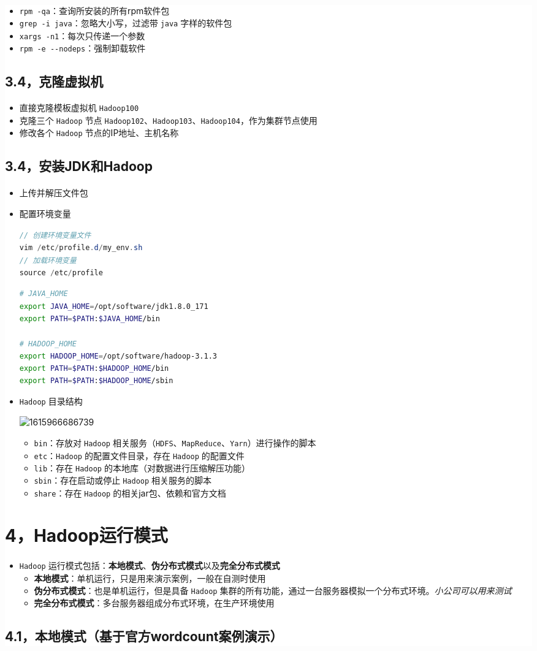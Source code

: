   * `rpm -qa`：查询所安装的所有rpm软件包
  * `grep -i java`：忽略大小写，过滤带 `java` 字样的软件包
  * `xargs -n1`：每次只传递一个参数
  * `rpm -e --nodeps`：强制卸载软件

## 3.4，克隆虚拟机

* 直接克隆模板虚拟机 `Hadoop100`
* 克隆三个 `Hadoop` 节点 `Hadoop102`、`Hadoop103`、`Hadoop104`，作为集群节点使用
* 修改各个 `Hadoop` 节点的IP地址、主机名称

## 3.4，安装JDK和Hadoop

* 上传并解压文件包

* 配置环境变量

  ```java
  // 创建环境变量文件
  vim /etc/profile.d/my_env.sh
  // 加载环境变量
  source /etc/profile
  ```

  ```sh
  # JAVA_HOME
  export JAVA_HOME=/opt/software/jdk1.8.0_171
  export PATH=$PATH:$JAVA_HOME/bin
  
  # HADOOP_HOME
  export HADOOP_HOME=/opt/software/hadoop-3.1.3
  export PATH=$PATH:$HADOOP_HOME/bin
  export PATH=$PATH:$HADOOP_HOME/sbin
  ```

* `Hadoop` 目录结构

  ![1615966686739](E:\gitrepository\study\note\image\hadoop\1615966686739.png)

  * `bin`：存放对 `Hadoop` 相关服务（`HDFS`、`MapReduce`、`Yarn`）进行操作的脚本
  * `etc`：`Hadoop` 的配置文件目录，存在 `Hadoop` 的配置文件
  * `lib`：存在 `Hadoop` 的本地库（对数据进行压缩解压功能）
  * `sbin`：存在启动或停止 `Hadoop` 相关服务的脚本
  * `share`：存在 `Hadoop` 的相关jar包、依赖和官方文档

# 4，Hadoop运行模式

* `Hadoop` 运行模式包括：**本地模式**、**伪分布式模式**以及**完全分布式模式**
  * **本地模式**：单机运行，只是用来演示案例，一般在自测时使用
  * **伪分布式模式**：也是单机运行，但是具备 `Hadoop` 集群的所有功能，通过一台服务器模拟一个分布式环境。*小公司可以用来测试*
  * **完全分布式模式**：多台服务器组成分布式环境，在生产环境使用

## 4.1，本地模式（基于官方wordcount案例演示）
